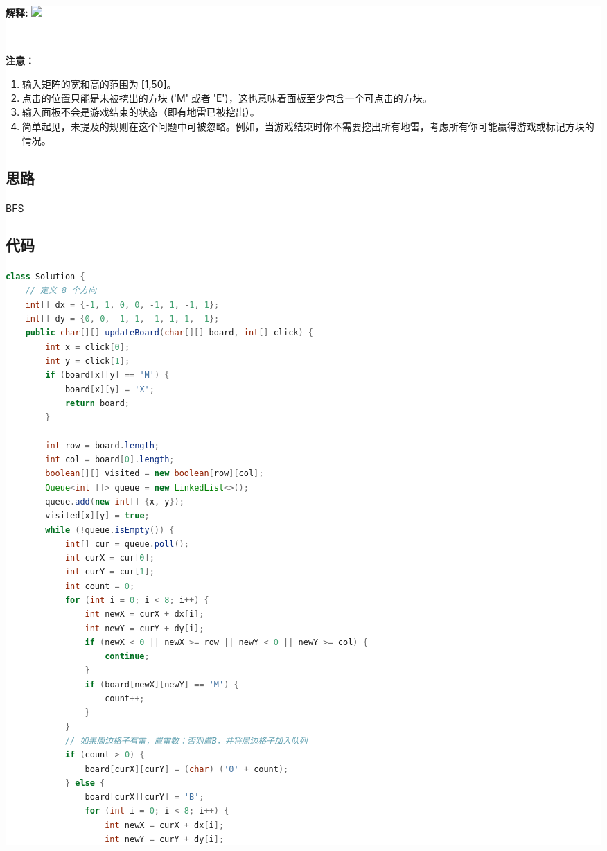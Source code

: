 <strong>解释:</strong>
<img style="width: 100%;" src="https://assets.leetcode-cn.com/aliyun-lc-upload/uploads/2018/10/12/minesweeper_example_2.png">
</pre>

<p>&nbsp;</p>

<p><strong>注意：</strong></p>

<ol>
	<li>输入矩阵的宽和高的范围为 [1,50]。</li>
	<li>点击的位置只能是未被挖出的方块 ('M' 或者 'E')，这也意味着面板至少包含一个可点击的方块。</li>
	<li>输入面板不会是游戏结束的状态（即有地雷已被挖出）。</li>
	<li>简单起见，未提及的规则在这个问题中可被忽略。例如，当游戏结束时你不需要挖出所有地雷，考虑所有你可能赢得游戏或标记方块的情况。</li>
</ol>
</div>

## 思路
BFS

## 代码
```java
class Solution {
    // 定义 8 个方向
    int[] dx = {-1, 1, 0, 0, -1, 1, -1, 1};
    int[] dy = {0, 0, -1, 1, -1, 1, 1, -1};
    public char[][] updateBoard(char[][] board, int[] click) {
        int x = click[0];
        int y = click[1];
        if (board[x][y] == 'M') {
            board[x][y] = 'X';
            return board;
        }

        int row = board.length;
        int col = board[0].length;
        boolean[][] visited = new boolean[row][col];
        Queue<int []> queue = new LinkedList<>();
        queue.add(new int[] {x, y});
        visited[x][y] = true;
        while (!queue.isEmpty()) {
            int[] cur = queue.poll();
            int curX = cur[0];
            int curY = cur[1];
            int count = 0;
            for (int i = 0; i < 8; i++) {
                int newX = curX + dx[i];
                int newY = curY + dy[i];
                if (newX < 0 || newX >= row || newY < 0 || newY >= col) {
                    continue;
                }
                if (board[newX][newY] == 'M') {
                    count++;
                }
            }
            // 如果周边格子有雷，置雷数；否则置B，并将周边格子加入队列
            if (count > 0) {
                board[curX][curY] = (char) ('0' + count);
            } else {
                board[curX][curY] = 'B';
                for (int i = 0; i < 8; i++) {
                    int newX = curX + dx[i];
                    int newY = curY + dy[i];
```